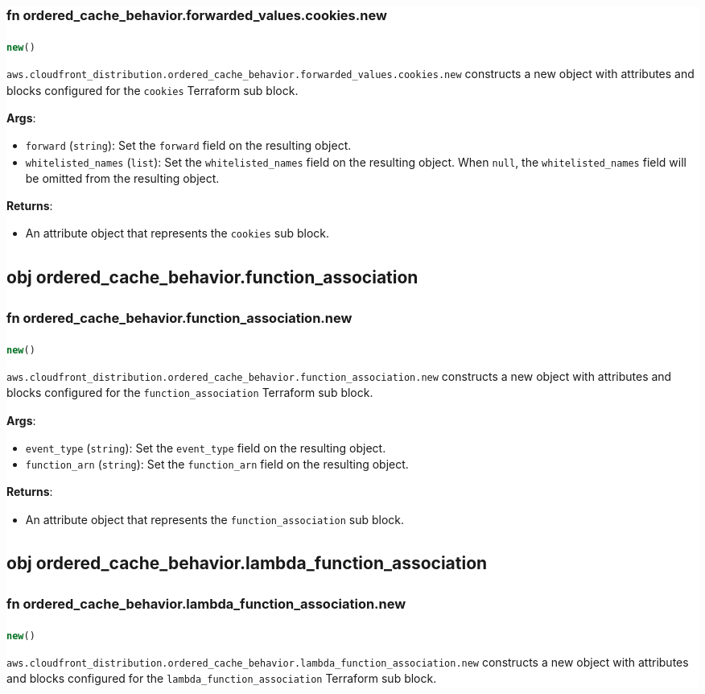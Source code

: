 
### fn ordered_cache_behavior.forwarded_values.cookies.new

```ts
new()
```


`aws.cloudfront_distribution.ordered_cache_behavior.forwarded_values.cookies.new` constructs a new object with attributes and blocks configured for the `cookies`
Terraform sub block.



**Args**:
  - `forward` (`string`): Set the `forward` field on the resulting object.
  - `whitelisted_names` (`list`): Set the `whitelisted_names` field on the resulting object. When `null`, the `whitelisted_names` field will be omitted from the resulting object.

**Returns**:
  - An attribute object that represents the `cookies` sub block.


## obj ordered_cache_behavior.function_association



### fn ordered_cache_behavior.function_association.new

```ts
new()
```


`aws.cloudfront_distribution.ordered_cache_behavior.function_association.new` constructs a new object with attributes and blocks configured for the `function_association`
Terraform sub block.



**Args**:
  - `event_type` (`string`): Set the `event_type` field on the resulting object.
  - `function_arn` (`string`): Set the `function_arn` field on the resulting object.

**Returns**:
  - An attribute object that represents the `function_association` sub block.


## obj ordered_cache_behavior.lambda_function_association



### fn ordered_cache_behavior.lambda_function_association.new

```ts
new()
```


`aws.cloudfront_distribution.ordered_cache_behavior.lambda_function_association.new` constructs a new object with attributes and blocks configured for the `lambda_function_association`
Terraform sub block.
